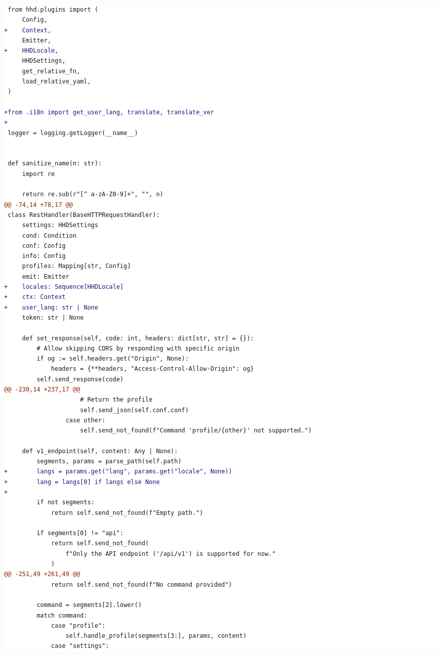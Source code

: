 ```diff
 from hhd.plugins import (
     Config,
+    Context,
     Emitter,
+    HHDLocale,
     HHDSettings,
     get_relative_fn,
     load_relative_yaml,
 )
 
+from .i18n import get_user_lang, translate, translate_ver
+
 logger = logging.getLogger(__name__)
 
 
 def sanitize_name(n: str):
     import re
 
     return re.sub(r"[^ a-zA-Z0-9]+", "", n)
@@ -74,14 +78,17 @@
 class RestHandler(BaseHTTPRequestHandler):
     settings: HHDSettings
     cond: Condition
     conf: Config
     info: Config
     profiles: Mapping[str, Config]
     emit: Emitter
+    locales: Sequence[HHDLocale]
+    ctx: Context
+    user_lang: str | None
     token: str | None
 
     def set_response(self, code: int, headers: dict[str, str] = {}):
         # Allow skipping CORS by responding with specific origin
         if og := self.headers.get("Origin", None):
             headers = {**headers, "Access-Control-Allow-Origin": og}
         self.send_response(code)
@@ -230,14 +237,17 @@
                     # Return the profile
                     self.send_json(self.conf.conf)
                 case other:
                     self.send_not_found(f"Command 'profile/{other}' not supported.")
 
     def v1_endpoint(self, content: Any | None):
         segments, params = parse_path(self.path)
+        langs = params.get("lang", params.get("locale", None))
+        lang = langs[0] if langs else None
+
         if not segments:
             return self.send_not_found(f"Empty path.")
 
         if segments[0] != "api":
             return self.send_not_found(
                 f"Only the API endpoint ('/api/v1') is supported for now."
             )
@@ -251,49 +261,49 @@
             return self.send_not_found(f"No command provided")
 
         command = segments[2].lower()
         match command:
             case "profile":
                 self.handle_profile(segments[3:], params, content)
             case "settings":
```